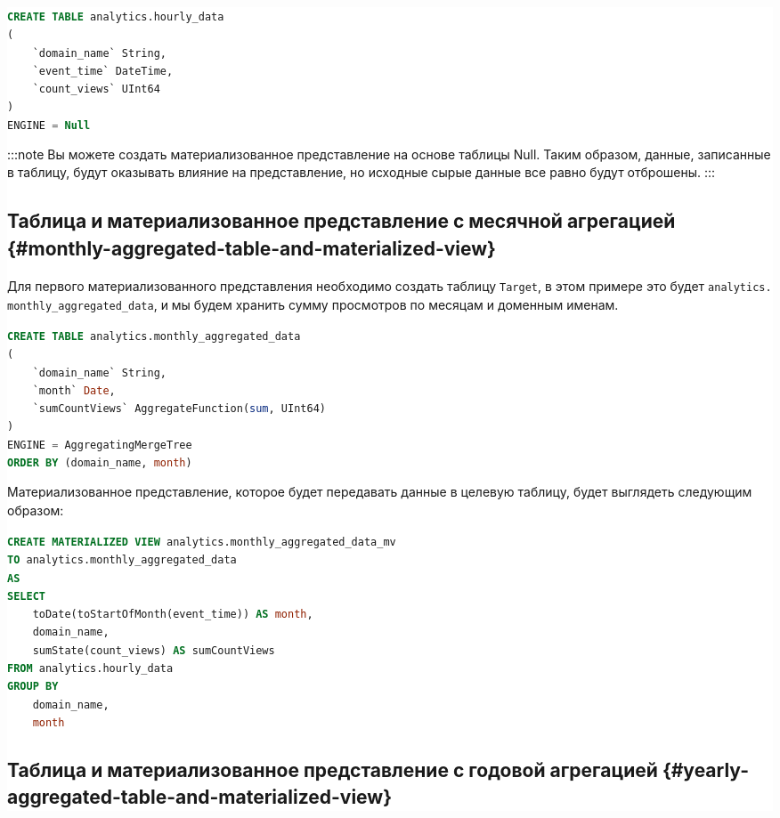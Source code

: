 ```sql
CREATE TABLE analytics.hourly_data
(
    `domain_name` String,
    `event_time` DateTime,
    `count_views` UInt64
)
ENGINE = Null
```

:::note
Вы можете создать материализованное представление на основе таблицы Null. Таким образом, данные, записанные в таблицу, будут оказывать влияние на представление, но исходные сырые данные все равно будут отброшены.
:::

## Таблица и материализованное представление с месячной агрегацией {#monthly-aggregated-table-and-materialized-view}

Для первого материализованного представления необходимо создать таблицу `Target`, в этом примере это будет `analytics.monthly_aggregated_data`, и мы будем хранить сумму просмотров по месяцам и доменным именам.

```sql
CREATE TABLE analytics.monthly_aggregated_data
(
    `domain_name` String,
    `month` Date,
    `sumCountViews` AggregateFunction(sum, UInt64)
)
ENGINE = AggregatingMergeTree
ORDER BY (domain_name, month)
```

Материализованное представление, которое будет передавать данные в целевую таблицу, будет выглядеть следующим образом:

```sql
CREATE MATERIALIZED VIEW analytics.monthly_aggregated_data_mv
TO analytics.monthly_aggregated_data
AS
SELECT
    toDate(toStartOfMonth(event_time)) AS month,
    domain_name,
    sumState(count_views) AS sumCountViews
FROM analytics.hourly_data
GROUP BY
    domain_name,
    month
```

## Таблица и материализованное представление с годовой агрегацией {#yearly-aggregated-table-and-materialized-view}
